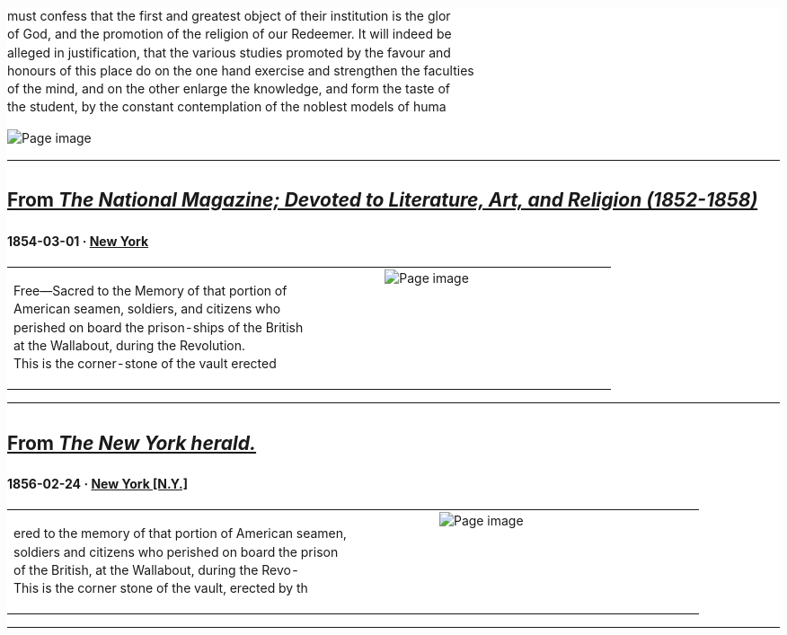 must confess that the first and greatest object of their institution is the glor  
of God, and the promotion of the religion of our Redeemer. It will indeed be  
alleged in justification, that the various studies promoted by the favour and  
honours of this place do on the one hand exercise and strengthen the faculties  
of the mind, and on the other enlarge the knowledge, and form the taste of  
the student, by the constant contemplation of the noblest models of huma
</td><td style="width: 50%; max-height: 75%; margin: auto; display: block;">
<img alt="Page image" src="https://iiif.archive.org/image/iiif/2/sim_british-magazine-and-register-of-religious_1835-12-01_8%2Fsim_british-magazine-and-register-of-religious_1835-12-01_8_jp2.zip%2Fsim_british-magazine-and-register-of-religious_1835-12-01_8_jp2%2Fsim_british-magazine-and-register-of-religious_1835-12-01_8_0089.jp2/pct:19.640644361833953,73.2571649883811,67.7819083023544,7.920216886134779/600,/0/default.jpg"/>
</td>
</tr></table>

---

## [From _The National Magazine; Devoted to Literature, Art, and Religion (1852-1858)_](https://archive.org/details/sim_national-magazine-devoted-to-literature-art-and-religion_1854-03_4_3/page/n14/mode/1up?view=theater)

#### 1854-03-01 &middot; [New York](http://dbpedia.org/resource/New_York_City)

<table style="width: 100%;"><tr><td style="width: 50%">

  
Free—Sacred to the Memory of that portion of  
American seamen, soldiers, and citizens who  
perished on board the prison-ships of the British  
at the Wallabout, during the Revolution.  
This is the corner-stone of the vault erected
</td><td style="width: 50%; max-height: 75%; margin: auto; display: block;">
<img alt="Page image" src="https://iiif.archive.org/image/iiif/2/sim_national-magazine-devoted-to-literature-art-and-religion_1854-03_4_3%2Fsim_national-magazine-devoted-to-literature-art-and-religion_1854-03_4_3_jp2.zip%2Fsim_national-magazine-devoted-to-literature-art-and-religion_1854-03_4_3_jp2%2Fsim_national-magazine-devoted-to-literature-art-and-religion_1854-03_4_3_0014.jp2/pct:47.7427597955707,81.02345415778251,33.04940374787053,5.063965884861407/600,/0/default.jpg"/>
</td>
</tr></table>

---

## [From _The New York herald._](https://www.loc.gov/resource/sn83030313/1856-02-24/ed-1/?sp=2)

#### 1856-02-24 &middot; [New York [N.Y.]](http://dbpedia.org/resource/New_York_City)

<table style="width: 100%;"><tr><td style="width: 50%">

  
ered to the memory of that portion of American seamen,  
soldiers and citizens who perished on board the prison  
of the British, at the Wallabout, during the Revo-­  
This is the corner stone of the vault, erected by th
</td><td style="width: 50%; max-height: 75%; margin: auto; display: block;">
<img alt="Page image" src="https://tile.loc.gov/image-services/iiif/service:ndnp:dlc:batch_dlc_laceflower_ver01:data:sn83030313:00271743233:1856022401:0438/pct:68.38088918380889,53.94807178312333,15.333996903339969,2.1000381825124093/!600,600/0/default.jpg"/>
</td>
</tr></table>

---